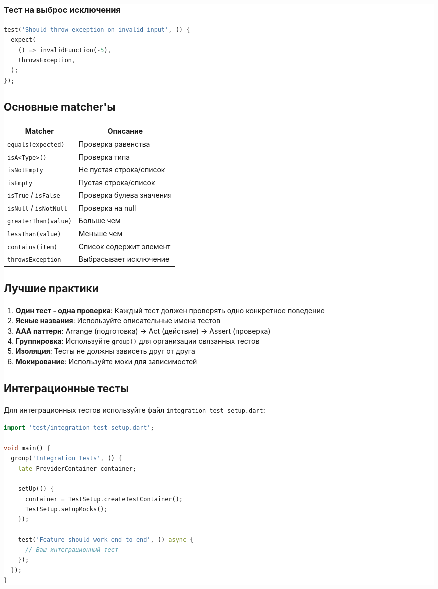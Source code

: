 ### Тест на выброс исключения
```dart
test('Should throw exception on invalid input', () {
  expect(
    () => invalidFunction(-5),
    throwsException,
  );
});
```

## Основные matcher'ы

| Matcher | Описание |
|---------|----------|
| `equals(expected)` | Проверка равенства |
| `isA<Type>()` | Проверка типа |
| `isNotEmpty` | Не пустая строка/список |
| `isEmpty` | Пустая строка/список |
| `isTrue` / `isFalse` | Проверка булева значения |
| `isNull` / `isNotNull` | Проверка на null |
| `greaterThan(value)` | Больше чем |
| `lessThan(value)` | Меньше чем |
| `contains(item)` | Список содержит элемент |
| `throwsException` | Выбрасывает исключение |

## Лучшие практики

1. **Один тест - одна проверка**: Каждый тест должен проверять одно конкретное поведение
2. **Ясные названия**: Используйте описательные имена тестов
3. **AAA паттерн**: Arrange (подготовка) → Act (действие) → Assert (проверка)
4. **Группировка**: Используйте `group()` для организации связанных тестов
5. **Изоляция**: Тесты не должны зависеть друг от друга
6. **Мокирование**: Используйте моки для зависимостей

## Интеграционные тесты

Для интеграционных тестов используйте файл `integration_test_setup.dart`:

```dart
import 'test/integration_test_setup.dart';

void main() {
  group('Integration Tests', () {
    late ProviderContainer container;

    setUp(() {
      container = TestSetup.createTestContainer();
      TestSetup.setupMocks();
    });

    test('Feature should work end-to-end', () async {
      // Ваш интеграционный тест
    });
  });
}
```
